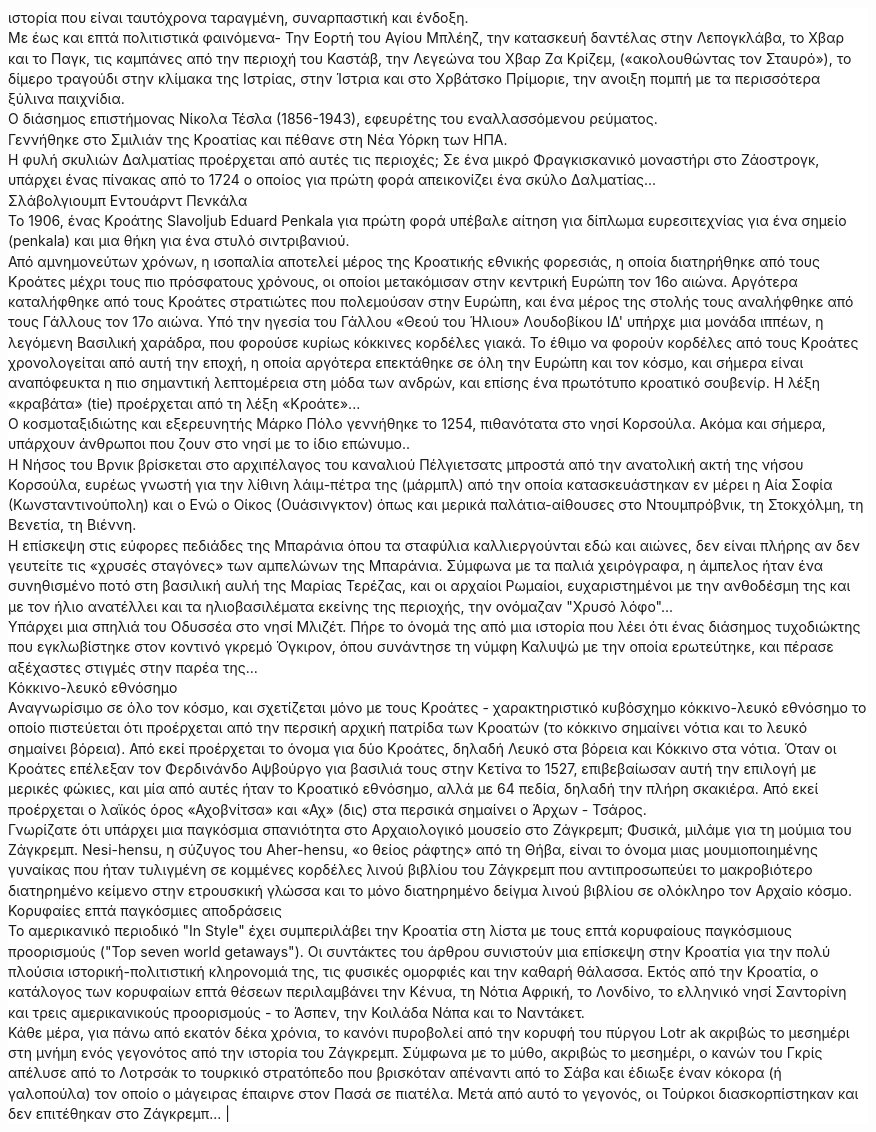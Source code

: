 ιστορία που είναι ταυτόχρονα ταραγμένη, συναρπαστική και ένδοξη.<br/>Με έως και επτά πολιτιστικά φαινόμενα- Την Εορτή του Αγίου Μπλέηζ, την κατασκευή δαντέλας στην Λεπογκλάβα, το Χβαρ και το Παγκ, τις καμπάνες από την περιοχή του Καστάβ, την Λεγεώνα του Χβαρ Ζα Κρίζεμ, («ακολουθώντας τον Σταυρό»), το δίμερο τραγούδι στην κλίμακα της Ιστρίας, στην Ίστρια και στο Χρβάτσκο Πρίμοριε, την ανοιξη πομπή με τα περισσότερα ξύλινα παιχνίδια.<br/>Ο διάσημος επιστήμονας Νίκολα Τέσλα (1856-1943), εφευρέτης του εναλλασσόμενου ρεύματος.<br/>Γεννήθηκε στο Σμιλιάν της Κροατίας και πέθανε στη Νέα Υόρκη των ΗΠΑ.<br/>Η φυλή σκυλιών Δαλματίας προέρχεται από αυτές τις περιοχές; Σε ένα μικρό Φραγκισκανικό μοναστήρι στο Ζάοστρογκ, υπάρχει ένας πίνακας από το 1724 ο οποίος για πρώτη φορά απεικονίζει ένα σκύλο Δαλματίας...<br/>Σλάβολγιουμπ Εντουάρντ Πενκάλα<br/>Το 1906, ένας Κροάτης Slavoljub Eduard Penkala για πρώτη φορά υπέβαλε αίτηση για δίπλωμα ευρεσιτεχνίας για ένα σημείο (penkala) και μια θήκη για ένα στυλό σιντριβανιού.<br/>Από αμνημονεύτων χρόνων, η ισοπαλία αποτελεί μέρος της Κροατικής εθνικής φορεσιάς, η οποία διατηρήθηκε από τους Κροάτες μέχρι τους πιο πρόσφατους χρόνους, οι οποίοι μετακόμισαν στην κεντρική Ευρώπη τον 16ο αιώνα. Αργότερα καταλήφθηκε από τους Κροάτες στρατιώτες που πολεμούσαν στην Ευρώπη, και ένα μέρος της στολής τους αναλήφθηκε από τους Γάλλους τον 17ο αιώνα. Υπό την ηγεσία του Γάλλου «Θεού του Ήλιου» Λουδοβίκου ΙΔ' υπήρχε μια μονάδα ιππέων, η λεγόμενη Βασιλική χαράδρα, που φορούσε κυρίως κόκκινες κορδέλες γιακά. Το έθιμο να φορούν κορδέλες από τους Κροάτες χρονολογείται από αυτή την εποχή, η οποία αργότερα επεκτάθηκε σε όλη την Ευρώπη και τον κόσμο, και σήμερα είναι αναπόφευκτα η πιο σημαντική λεπτομέρεια στη μόδα των ανδρών, και επίσης ένα πρωτότυπο κροατικό σουβενίρ. Η λέξη «κραβάτα» (tie) προέρχεται από τη λέξη «Κροάτε»...<br/>Ο κοσμοταξιδιώτης και εξερευνητής Μάρκο Πόλο γεννήθηκε το 1254, πιθανότατα στο νησί Κορσούλα. Ακόμα και σήμερα, υπάρχουν άνθρωποι που ζουν στο νησί με το ίδιο επώνυμο..<br/>Η Νήσος του Βρνικ βρίσκεται στο αρχιπέλαγος του καναλιού Πέλγιετσατς μπροστά από την ανατολική ακτή της νήσου Κορσούλα, ευρέως γνωστή για την λίθινη λάιμ-πέτρα της (μάρμπλ) από την οποία κατασκευάστηκαν εν μέρει η Αία Σοφία (Κωνσταντινούπολη) και ο Ενώ ο Οίκος (Ουάσινγκτον) όπως και μερικά παλάτια-αίθουσες στο Ντουμπρόβνικ, τη Στοκχόλμη, τη Βενετία, τη Βιέννη.<br/>Η επίσκεψη στις εύφορες πεδιάδες της Μπαράνια όπου τα σταφύλια καλλιεργούνται εδώ και αιώνες, δεν είναι πλήρης αν δεν γευτείτε τις «χρυσές σταγόνες» των αμπελώνων της Μπαράνια. Σύμφωνα με τα παλιά χειρόγραφα, η άμπελος ήταν ένα συνηθισμένο ποτό στη βασιλική αυλή της Μαρίας Τερέζας, και οι αρχαίοι Ρωμαίοι, ευχαριστημένοι με την ανθοδέσμη της και με τον ήλιο ανατέλλει και τα ηλιοβασιλέματα εκείνης της περιοχής, την ονόμαζαν "Χρυσό λόφο"...<br/>Υπάρχει μια σπηλιά του Οδυσσέα στο νησί Μλιζέτ. Πήρε το όνομά της από μια ιστορία που λέει ότι ένας διάσημος τυχοδιώκτης που εγκλωβίστηκε στον κοντινό γκρεμό Όγκιρον, όπου συνάντησε τη νύμφη Καλυψώ με την οποία ερωτεύτηκε, και πέρασε αξέχαστες στιγμές στην παρέα της...<br/>Κόκκινο-λευκό εθνόσημο<br/>Αναγνωρίσιμο σε όλο τον κόσμο, και σχετίζεται μόνο με τους Κροάτες - χαρακτηριστικό κυβόσχημο κόκκινο-λευκό εθνόσημο το οποίο πιστεύεται ότι προέρχεται από την περσική αρχική πατρίδα των Κροατών (το κόκκινο σημαίνει νότια και το λευκό σημαίνει βόρεια). Από εκεί προέρχεται το όνομα για δύο Κροάτες, δηλαδή Λευκό στα βόρεια και Κόκκινο στα νότια. Όταν οι Κροάτες επέλεξαν τον Φερδινάνδο Αψβούργο για βασιλιά τους στην Κετίνα το 1527, επιβεβαίωσαν αυτή την επιλογή με μερικές φώκιες, και μία από αυτές ήταν το Κροατικό εθνόσημο, αλλά με 64 πεδία, δηλαδή την πλήρη σκακιέρα. Από εκεί προέρχεται ο λαϊκός όρος «Αχοβνίτσα» και «Αχ» (δις) στα περσικά σημαίνει ο Άρχων - Τσάρος.<br/>Γνωρίζατε ότι υπάρχει μια παγκόσμια σπανιότητα στο Αρχαιολογικό μουσείο στο Ζάγκρεμπ; Φυσικά, μιλάμε για τη μούμια του Ζάγκρεμπ. Nesi-hensu, η σύζυγος του Aher-hensu, «ο θείος ράφτης» από τη Θήβα, είναι το όνομα μιας μουμιοποιημένης γυναίκας που ήταν τυλιγμένη σε κομμένες κορδέλες λινού βιβλίου του Ζάγκρεμπ που αντιπροσωπεύει το μακροβιότερο διατηρημένο κείμενο στην ετρουσκική γλώσσα και το μόνο διατηρημένο δείγμα λινού βιβλίου σε ολόκληρο τον Αρχαίο κόσμο.<br/>Κορυφαίες επτά παγκόσμιες αποδράσεις<br/>Το αμερικανικό περιοδικό "In Style" έχει συμπεριλάβει την Κροατία στη λίστα με τους επτά κορυφαίους παγκόσμιους προορισμούς ("Top seven world getaways"). Οι συντάκτες του άρθρου συνιστούν μια επίσκεψη στην Κροατία για την πολύ πλούσια ιστορική-πολιτιστική κληρονομιά της, τις φυσικές ομορφιές και την καθαρή θάλασσα. Εκτός από την Κροατία, ο κατάλογος των κορυφαίων επτά θέσεων περιλαμβάνει την Κένυα, τη Νότια Αφρική, το Λονδίνο, το ελληνικό νησί Σαντορίνη και τρεις αμερικανικούς προορισμούς - το Άσπεν, την Κοιλάδα Νάπα και το Ναντάκετ.<br/>Κάθε μέρα, για πάνω από εκατόν δέκα χρόνια, το κανόνι πυροβολεί από την κορυφή του πύργου Lotr ak ακριβώς το μεσημέρι στη μνήμη ενός γεγονότος από την ιστορία του Ζάγκρεμπ. Σύμφωνα με το μύθο, ακριβώς το μεσημέρι, ο κανών του Γκρίς απέλυσε από το Λοτρσάκ το τουρκικό στρατόπεδο που βρισκόταν απέναντι από το Σάβα και έδιωξε έναν κόκορα (ή γαλοπούλα) τον οποίο ο μάγειρας έπαιρνε στον Πασά σε πιατέλα. Μετά από αυτό το γεγονός, οι Τούρκοι διασκορπίστηκαν και δεν επιτέθηκαν στο Ζάγκρεμπ... |